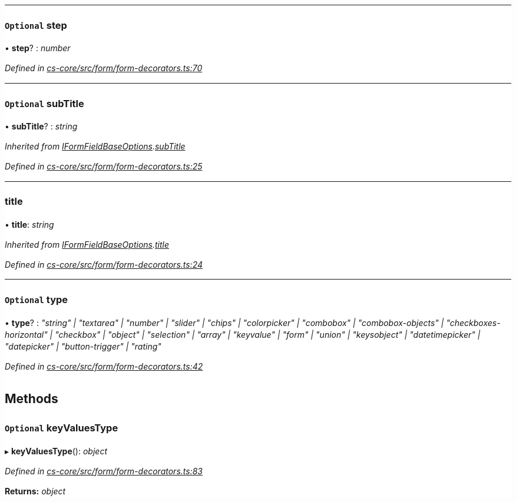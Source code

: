 ___

### `Optional` step

• **step**? : *number*

*Defined in [cs-core/src/form/form-decorators.ts:70](https://github.com/RichardHovenkamp/csnext/blob/eefa977/packages/cs-core/src/form/form-decorators.ts#L70)*

___

### `Optional` subTitle

• **subTitle**? : *string*

*Inherited from [IFormFieldBaseOptions](_cs_core_src_form_form_decorators_.iformfieldbaseoptions.md).[subTitle](_cs_core_src_form_form_decorators_.iformfieldbaseoptions.md#optional-subtitle)*

*Defined in [cs-core/src/form/form-decorators.ts:25](https://github.com/RichardHovenkamp/csnext/blob/eefa977/packages/cs-core/src/form/form-decorators.ts#L25)*

___

###  title

• **title**: *string*

*Inherited from [IFormFieldBaseOptions](_cs_core_src_form_form_decorators_.iformfieldbaseoptions.md).[title](_cs_core_src_form_form_decorators_.iformfieldbaseoptions.md#title)*

*Defined in [cs-core/src/form/form-decorators.ts:24](https://github.com/RichardHovenkamp/csnext/blob/eefa977/packages/cs-core/src/form/form-decorators.ts#L24)*

___

### `Optional` type

• **type**? : *"string" | "textarea" | "number" | "slider" | "chips" | "colorpicker" | "combobox" | "combobox-objects" | "checkboxes-horizontal" | "checkbox" | "object" | "selection" | "array" | "keyvalue" | "form" | "union" | "keysobject" | "datetimepicker" | "datepicker" | "button-trigger" | "rating"*

*Defined in [cs-core/src/form/form-decorators.ts:42](https://github.com/RichardHovenkamp/csnext/blob/eefa977/packages/cs-core/src/form/form-decorators.ts#L42)*

## Methods

### `Optional` keyValuesType

▸ **keyValuesType**(): *object*

*Defined in [cs-core/src/form/form-decorators.ts:83](https://github.com/RichardHovenkamp/csnext/blob/eefa977/packages/cs-core/src/form/form-decorators.ts#L83)*

**Returns:** *object*
